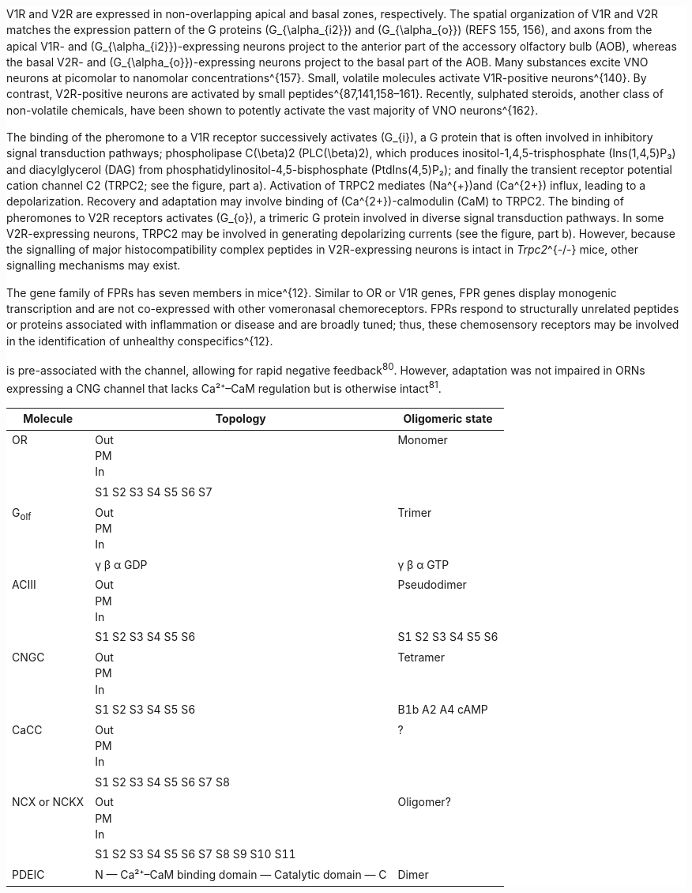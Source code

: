 V1R and V2R are expressed in non-overlapping apical and basal zones, respectively. The spatial organization of V1R and V2R matches the expression pattern of the G proteins \(G_{\alpha_{i2}}\) and \(G_{\alpha_{o}}\) (REFS 155, 156), and axons from the apical V1R- and \(G_{\alpha_{i2}}\)-expressing neurons project to the anterior part of the accessory olfactory bulb (AOB), whereas the basal V2R- and \(G_{\alpha_{o}}\)-expressing neurons project to the basal part of the AOB. Many substances excite VNO neurons at picomolar to nanomolar concentrations^{157}. Small, volatile molecules activate V1R-positive neurons^{140}. By contrast, V2R-positive neurons are activated by small peptides^{87,141,158–161}. Recently, sulphated steroids, another class of non-volatile chemicals, have been shown to potently activate the vast majority of VNO neurons^{162}.

The binding of the pheromone to a V1R receptor successively activates \(G_{i}\), a G protein that is often involved in inhibitory signal transduction pathways; phospholipase C\(\beta\)2 (PLC\(\beta\)2), which produces inositol-1,4,5-trisphosphate (Ins(1,4,5)P₃) and diacylglycerol (DAG) from phosphatidylinositol-4,5-bisphosphate (PtdIns(4,5)P₂); and finally the transient receptor potential cation channel C2 (TRPC2; see the figure, part a). Activation of TRPC2 mediates \(Na^{+}\)and \(Ca^{2+}\) influx, leading to a depolarization. Recovery and adaptation may involve binding of \(Ca^{2+}\)-calmodulin (CaM) to TRPC2. The binding of pheromones to V2R receptors activates \(G_{o}\), a trimeric G protein involved in diverse signal transduction pathways. In some V2R-expressing neurons, TRPC2 may be involved in generating depolarizing currents (see the figure, part b). However, because the signalling of major histocompatibility complex peptides in V2R-expressing neurons is intact in *Trpc2*^{-/-} mice, other signalling mechanisms may exist.

The gene family of FPRs has seven members in mice^{12}. Similar to OR or V1R genes, FPR genes display monogenic transcription and are not co-expressed with other vomeronasal chemoreceptors. FPRs respond to structurally unrelated peptides or proteins associated with inflammation or disease and are broadly tuned; thus, these chemosensory receptors may be involved in the identification of unhealthy conspecifics^{12}.

is pre-associated with the channel, allowing for rapid negative feedback<sup>80</sup>. However, adaptation was not impaired in ORNs expressing a CNG channel that lacks Ca²⁺–CaM regulation but is otherwise intact<sup>81</sup>.

| Molecule | Topology | Oligomeric state |
| --- | --- | --- |
| OR | Out<br>PM<br>In | Monomer |
|  | S1 S2 S3 S4 S5 S6 S7 |  |
| G<sub>olf</sub> | Out<br>PM<br>In | Trimer |
|  | γ β α GDP | γ β α GTP |
| ACIII | Out<br>PM<br>In | Pseudodimer |
|  | S1 S2 S3 S4 S5 S6 | S1 S2 S3 S4 S5 S6 |
| CNGC | Out<br>PM<br>In | Tetramer |
|  | S1 S2 S3 S4 S5 S6 | B1b A2 A4 cAMP |
| CaCC | Out<br>PM<br>In | ? |
|  | S1 S2 S3 S4 S5 S6 S7 S8 |  |
| NCX or NCKX | Out<br>PM<br>In | Oligomer? |
|  | S1 S2 S3 S4 S5 S6 S7 S8 S9 S10 S11 |  |
| PDEIC | N — Ca²⁺–CaM binding domain — Catalytic domain — C | Dimer |
